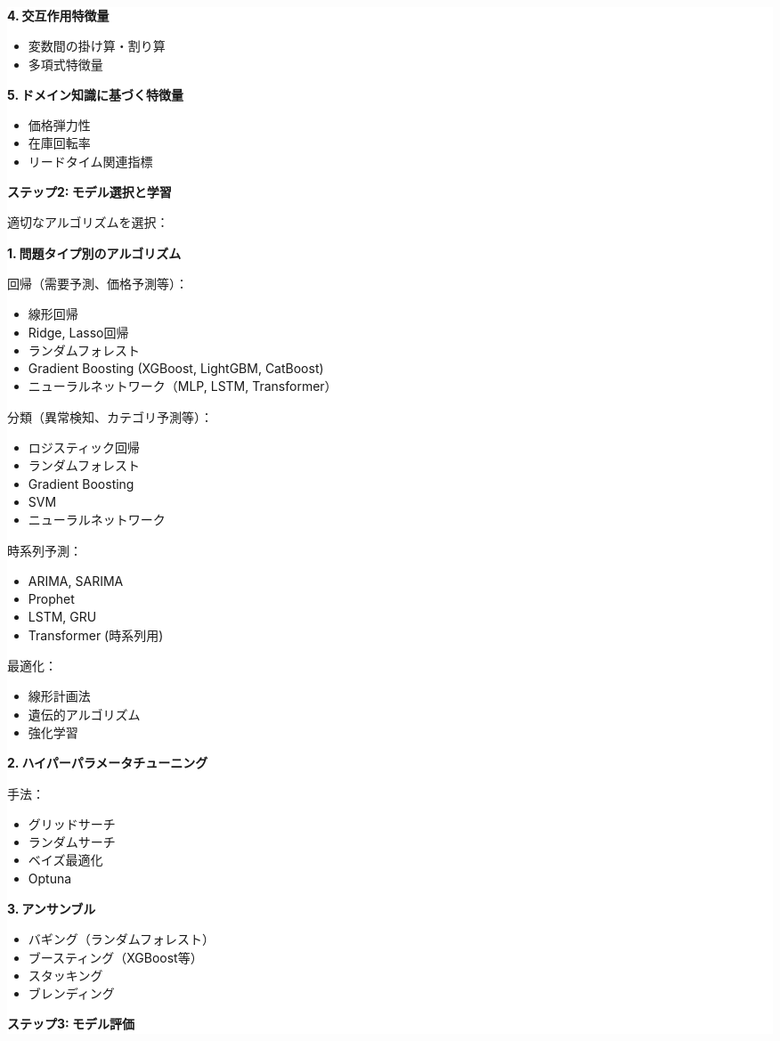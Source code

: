 **4. 交互作用特徴量**

- 変数間の掛け算・割り算
- 多項式特徴量

**5. ドメイン知識に基づく特徴量**

- 価格弾力性
- 在庫回転率
- リードタイム関連指標

**ステップ2: モデル選択と学習**

適切なアルゴリズムを選択：

**1. 問題タイプ別のアルゴリズム**

回帰（需要予測、価格予測等）：
- 線形回帰
- Ridge, Lasso回帰
- ランダムフォレスト
- Gradient Boosting (XGBoost, LightGBM, CatBoost)
- ニューラルネットワーク（MLP, LSTM, Transformer）

分類（異常検知、カテゴリ予測等）：
- ロジスティック回帰
- ランダムフォレスト
- Gradient Boosting
- SVM
- ニューラルネットワーク

時系列予測：
- ARIMA, SARIMA
- Prophet
- LSTM, GRU
- Transformer (時系列用)

最適化：
- 線形計画法
- 遺伝的アルゴリズム
- 強化学習

**2. ハイパーパラメータチューニング**

手法：
- グリッドサーチ
- ランダムサーチ
- ベイズ最適化
- Optuna

**3. アンサンブル**

- バギング（ランダムフォレスト）
- ブースティング（XGBoost等）
- スタッキング
- ブレンディング

**ステップ3: モデル評価**
